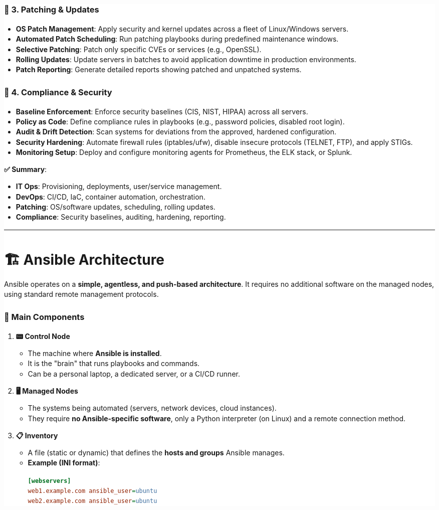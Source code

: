 ### **🔹 3. Patching & Updates**
- **OS Patch Management**: Apply security and kernel updates across a fleet of Linux/Windows servers.
- **Automated Patch Scheduling**: Run patching playbooks during predefined maintenance windows.
- **Selective Patching**: Patch only specific CVEs or services (e.g., OpenSSL).
- **Rolling Updates**: Update servers in batches to avoid application downtime in production environments.
- **Patch Reporting**: Generate detailed reports showing patched and unpatched systems.

### **🔹 4. Compliance & Security**
- **Baseline Enforcement**: Enforce security baselines (CIS, NIST, HIPAA) across all servers.
- **Policy as Code**: Define compliance rules in playbooks (e.g., password policies, disabled root login).
- **Audit & Drift Detection**: Scan systems for deviations from the approved, hardened configuration.
- **Security Hardening**: Automate firewall rules (iptables/ufw), disable insecure protocols (TELNET, FTP), and apply STIGs.
- **Monitoring Setup**: Deploy and configure monitoring agents for Prometheus, the ELK stack, or Splunk.

**✅ Summary**:
- **IT Ops**: Provisioning, deployments, user/service management.
- **DevOps**: CI/CD, IaC, container automation, orchestration.
- **Patching**: OS/software updates, scheduling, rolling updates.
- **Compliance**: Security baselines, auditing, hardening, reporting.

---

# 🏗️ **Ansible Architecture**

Ansible operates on a **simple, agentless, and push-based architecture**. It requires no additional software on the managed nodes, using standard remote management protocols.

### **🔹 Main Components**

1.  **📟 Control Node**
    - The machine where **Ansible is installed**.
    - It is the "brain" that runs playbooks and commands.
    - Can be a personal laptop, a dedicated server, or a CI/CD runner.

2.  **🖥️ Managed Nodes**
    - The systems being automated (servers, network devices, cloud instances).
    - They require **no Ansible-specific software**, only a Python interpreter (on Linux) and a remote connection method.

3.  **📋 Inventory**
    - A file (static or dynamic) that defines the **hosts and groups** Ansible manages.
    - **Example (INI format)**:
      ```ini
      [webservers]
      web1.example.com ansible_user=ubuntu
      web2.example.com ansible_user=ubuntu
